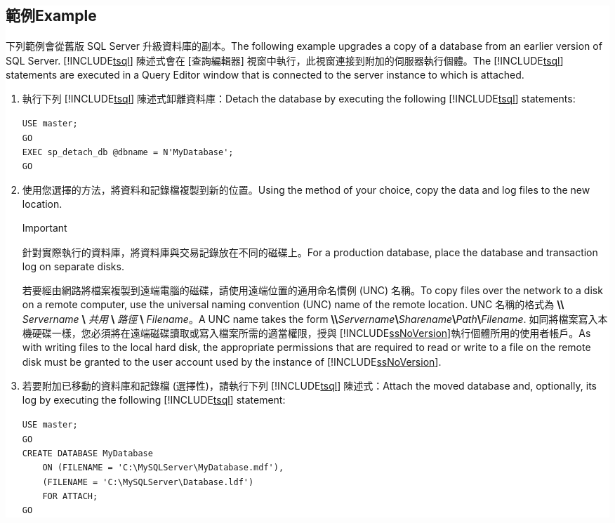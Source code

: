 ## <a name="example"></a><span data-ttu-id="63f95-138">範例</span><span class="sxs-lookup"><span data-stu-id="63f95-138">Example</span></span>  
 <span data-ttu-id="63f95-139">下列範例會從舊版 SQL Server 升級資料庫的副本。</span><span class="sxs-lookup"><span data-stu-id="63f95-139">The following example upgrades a copy of a database from an earlier version of SQL Server.</span></span> <span data-ttu-id="63f95-140">[!INCLUDE[tsql](../../includes/tsql-md.md)] 陳述式會在 [查詢編輯器] 視窗中執行，此視窗連接到附加的伺服器執行個體。</span><span class="sxs-lookup"><span data-stu-id="63f95-140">The [!INCLUDE[tsql](../../includes/tsql-md.md)] statements are executed in a Query Editor window that is connected to the server instance to which is attached.</span></span>  
  
1.  <span data-ttu-id="63f95-141">執行下列 [!INCLUDE[tsql](../../includes/tsql-md.md)] 陳述式卸離資料庫：</span><span class="sxs-lookup"><span data-stu-id="63f95-141">Detach the database by executing the following [!INCLUDE[tsql](../../includes/tsql-md.md)] statements:</span></span>  
  
    ```  
    USE master;  
    GO  
    EXEC sp_detach_db @dbname = N'MyDatabase';  
    GO  
    ```  
  
2.  <span data-ttu-id="63f95-142">使用您選擇的方法，將資料和記錄檔複製到新的位置。</span><span class="sxs-lookup"><span data-stu-id="63f95-142">Using the method of your choice, copy the data and log files to the new location.</span></span>  
  
    > [!IMPORTANT]  
    >  <span data-ttu-id="63f95-143">針對實際執行的資料庫，將資料庫與交易記錄放在不同的磁碟上。</span><span class="sxs-lookup"><span data-stu-id="63f95-143">For a production database, place the database and transaction log on separate disks.</span></span>  
  
     <span data-ttu-id="63f95-144">若要經由網路將檔案複製到遠端電腦的磁碟，請使用遠端位置的通用命名慣例 (UNC) 名稱。</span><span class="sxs-lookup"><span data-stu-id="63f95-144">To copy files over the network to a disk on a remote computer, use the universal naming convention (UNC) name of the remote location.</span></span> <span data-ttu-id="63f95-145">UNC 名稱的格式為 **\\\\** _Servername_ **\\** _共用_ **\\** _路徑_ **\\** _Filename_。</span><span class="sxs-lookup"><span data-stu-id="63f95-145">A UNC name takes the form **\\\\**_Servername_**\\**_Sharename_**\\**_Path_**\\**_Filename_.</span></span> <span data-ttu-id="63f95-146">如同將檔案寫入本機硬碟一樣，您必須將在遠端磁碟讀取或寫入檔案所需的適當權限，授與 [!INCLUDE[ssNoVersion](../../../includes/ssnoversion-md.md)]執行個體所用的使用者帳戶。</span><span class="sxs-lookup"><span data-stu-id="63f95-146">As with writing files to the local hard disk, the appropriate permissions that are required to read or write to a file on the remote disk must be granted to the user account used by the instance of [!INCLUDE[ssNoVersion](../../../includes/ssnoversion-md.md)].</span></span>  
  
3.  <span data-ttu-id="63f95-147">若要附加已移動的資料庫和記錄檔 (選擇性)，請執行下列 [!INCLUDE[tsql](../../includes/tsql-md.md)] 陳述式：</span><span class="sxs-lookup"><span data-stu-id="63f95-147">Attach the moved database and, optionally, its log by executing the following [!INCLUDE[tsql](../../includes/tsql-md.md)] statement:</span></span>  
  
    ```  
    USE master;  
    GO  
    CREATE DATABASE MyDatabase   
        ON (FILENAME = 'C:\MySQLServer\MyDatabase.mdf'),  
        (FILENAME = 'C:\MySQLServer\Database.ldf')  
        FOR ATTACH;  
    GO  
    ```  
  